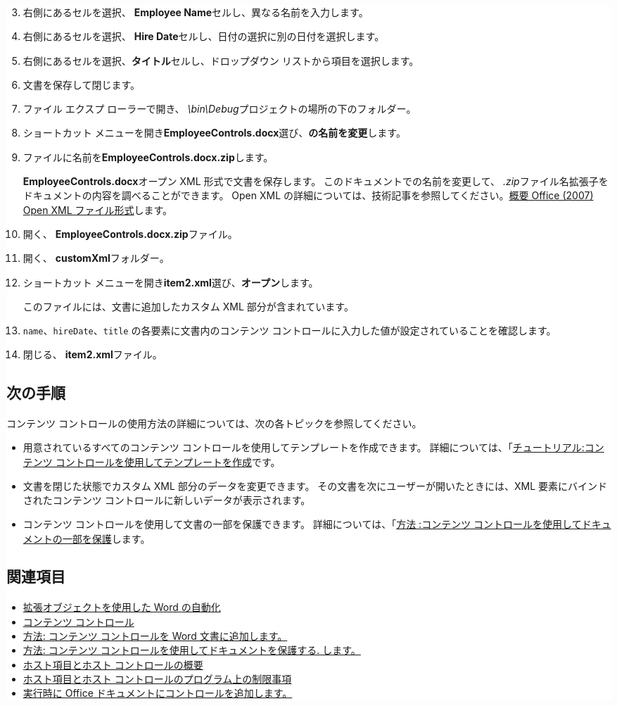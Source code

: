 3. 右側にあるセルを選択、 **Employee Name**セルし、異なる名前を入力します。

4. 右側にあるセルを選択、 **Hire Date**セルし、日付の選択に別の日付を選択します。

5. 右側にあるセルを選択、**タイトル**セルし、ドロップダウン リストから項目を選択します。

6. 文書を保存して閉じます。

7. ファイル エクスプ ローラーで開き、 *\bin\Debug*プロジェクトの場所の下のフォルダー。

8. ショートカット メニューを開き**EmployeeControls.docx**選び、**の名前を変更**します。

9. ファイルに名前を**EmployeeControls.docx.zip**します。

     **EmployeeControls.docx**オープン XML 形式で文書を保存します。 このドキュメントでの名前を変更して、 *.zip*ファイル名拡張子をドキュメントの内容を調べることができます。 Open XML の詳細については、技術記事を参照してください。[概要 Office (2007) Open XML ファイル形式](/previous-versions/office/developer/office-2007/aa338205(v=office.12))します。

10. 開く、 **EmployeeControls.docx.zip**ファイル。

11. 開く、 **customXml**フォルダー。

12. ショートカット メニューを開き**item2.xml**選び、**オープン**します。

     このファイルには、文書に追加したカスタム XML 部分が含まれています。

13. `name`、`hireDate`、`title` の各要素に文書内のコンテンツ コントロールに入力した値が設定されていることを確認します。

14. 閉じる、 **item2.xml**ファイル。

## <a name="next-steps"></a>次の手順
 コンテンツ コントロールの使用方法の詳細については、次の各トピックを参照してください。

- 用意されているすべてのコンテンツ コントロールを使用してテンプレートを作成できます。 詳細については、「[チュートリアル:コンテンツ コントロールを使用してテンプレートを作成](../vsto/walkthrough-creating-a-template-by-using-content-controls.md)です。

- 文書を閉じた状態でカスタム XML 部分のデータを変更できます。 その文書を次にユーザーが開いたときには、XML 要素にバインドされたコンテンツ コントロールに新しいデータが表示されます。

- コンテンツ コントロールを使用して文書の一部を保護できます。 詳細については、「[方法 :コンテンツ コントロールを使用してドキュメントの一部を保護](../vsto/how-to-protect-parts-of-documents-by-using-content-controls.md)します。

## <a name="see-also"></a>関連項目
- [拡張オブジェクトを使用した Word の自動化](../vsto/automating-word-by-using-extended-objects.md)
- [コンテンツ コントロール](../vsto/content-controls.md)
- [方法: コンテンツ コントロールを Word 文書に追加します。](../vsto/how-to-add-content-controls-to-word-documents.md)
- [方法: コンテンツ コントロールを使用してドキュメントを保護する. します。](../vsto/how-to-protect-parts-of-documents-by-using-content-controls.md)
- [ホスト項目とホスト コントロールの概要](../vsto/host-items-and-host-controls-overview.md)
- [ホスト項目とホスト コントロールのプログラム上の制限事項](../vsto/programmatic-limitations-of-host-items-and-host-controls.md)
- [実行時に Office ドキュメントにコントロールを追加します。](../vsto/adding-controls-to-office-documents-at-run-time.md)
